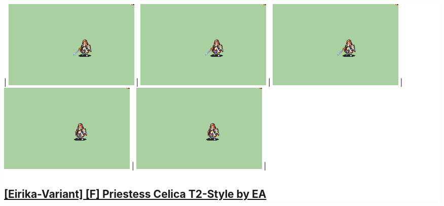 | <img alt="Sword animation" src="./%5BEirika-Variant%5D%20%5BF%5D%20Priestess%20Celica%20T2%20by%20RedBean/1.%20Sword%20(T2%20Basic)/Sword.gif" /> | <img alt="Sword animation" src="./%5BEirika-Variant%5D%20%5BF%5D%20Priestess%20Celica%20T2%20by%20RedBean/1.%20Sword%20(T2%20Thunder%201)/Sword.gif" /> | <img alt="Sword animation" src="./%5BEirika-Variant%5D%20%5BF%5D%20Priestess%20Celica%20T2%20by%20RedBean/1.%20Sword%20(T2%20Thunder%202)/Sword.gif" /> | <img alt="Magic animation" src="./%5BEirika-Variant%5D%20%5BF%5D%20Priestess%20Celica%20T2%20by%20RedBean/6.%20Magic%20(T2)/Magic.gif" /> | <img alt="Unarmed animation" src="./%5BEirika-Variant%5D%20%5BF%5D%20Priestess%20Celica%20T2%20by%20RedBean/8.%20Unarmed%20(T2)/Unarmed.gif" /> |


## [\[Eirika-Variant\] \[F\] Priestess Celica T2-Style by EA](./%5BEirika-Variant%5D%20%5BF%5D%20Priestess%20Celica%20T2-Style%20by%20EA/%5BEirika-Variant%5D%20%5BF%5D%20Priestess%20Celica%20T2-Style%20by%20EA)
